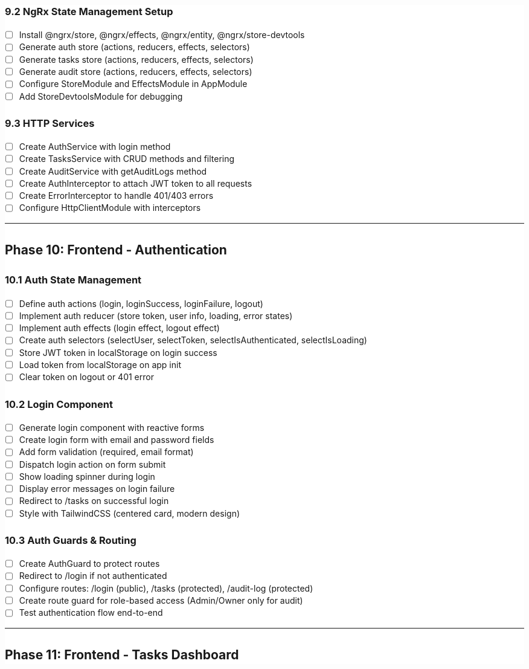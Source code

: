 ### 9.2 NgRx State Management Setup
- [ ] Install @ngrx/store, @ngrx/effects, @ngrx/entity, @ngrx/store-devtools
- [ ] Generate auth store (actions, reducers, effects, selectors)
- [ ] Generate tasks store (actions, reducers, effects, selectors)
- [ ] Generate audit store (actions, reducers, effects, selectors)
- [ ] Configure StoreModule and EffectsModule in AppModule
- [ ] Add StoreDevtoolsModule for debugging

### 9.3 HTTP Services
- [ ] Create AuthService with login method
- [ ] Create TasksService with CRUD methods and filtering
- [ ] Create AuditService with getAuditLogs method
- [ ] Create AuthInterceptor to attach JWT token to all requests
- [ ] Create ErrorInterceptor to handle 401/403 errors
- [ ] Configure HttpClientModule with interceptors

---

## Phase 10: Frontend - Authentication

### 10.1 Auth State Management
- [ ] Define auth actions (login, loginSuccess, loginFailure, logout)
- [ ] Implement auth reducer (store token, user info, loading, error states)
- [ ] Implement auth effects (login effect, logout effect)
- [ ] Create auth selectors (selectUser, selectToken, selectIsAuthenticated, selectIsLoading)
- [ ] Store JWT token in localStorage on login success
- [ ] Load token from localStorage on app init
- [ ] Clear token on logout or 401 error

### 10.2 Login Component
- [ ] Generate login component with reactive forms
- [ ] Create login form with email and password fields
- [ ] Add form validation (required, email format)
- [ ] Dispatch login action on form submit
- [ ] Show loading spinner during login
- [ ] Display error messages on login failure
- [ ] Redirect to /tasks on successful login
- [ ] Style with TailwindCSS (centered card, modern design)

### 10.3 Auth Guards & Routing
- [ ] Create AuthGuard to protect routes
- [ ] Redirect to /login if not authenticated
- [ ] Configure routes: /login (public), /tasks (protected), /audit-log (protected)
- [ ] Create route guard for role-based access (Admin/Owner only for audit)
- [ ] Test authentication flow end-to-end

---

## Phase 11: Frontend - Tasks Dashboard
